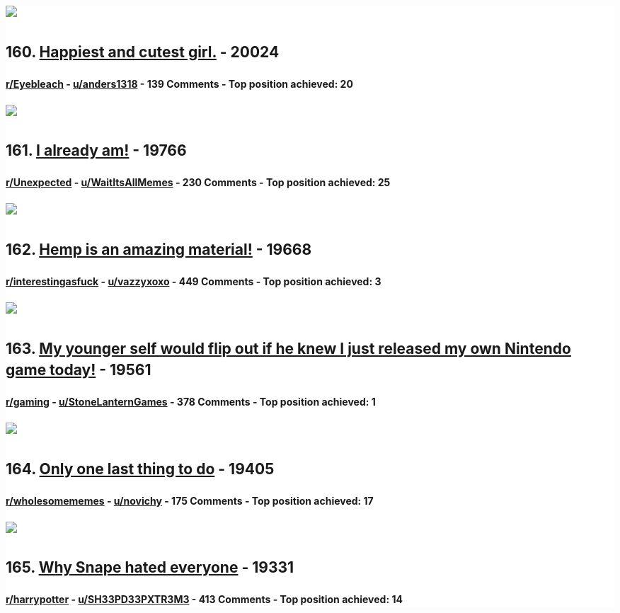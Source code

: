 <a href="https://v.redd.it/osria1f0zoh51"><img src="https://b.thumbs.redditmedia.com/vn8SrxZz9fuvx3rsWPcOSiNgjZGR_uMfdpmwXjALnEM.jpg"></img></a>

## 160. [Happiest and cutest girl.](http://reddit.com/r/Eyebleach/comments/ic8xcx/happiest_and_cutest_girl/) - 20024
#### [r/Eyebleach](http://reddit.com/r/Eyebleach) - [u/anders1318](http://reddit.com/u/anders1318) - 139 Comments - Top position achieved: 20

<a href="https://i.redd.it/zt3bi8ealth51.jpg"><img src="https://a.thumbs.redditmedia.com/-S0dKw32GqQFvq2j7uIJfg_V0W1iNqk_7YHI7iED4l8.jpg"></img></a>

## 161. [I already am!](http://reddit.com/r/Unexpected/comments/ibtees/i_already_am/) - 19766
#### [r/Unexpected](http://reddit.com/r/Unexpected) - [u/WaitItsAllMemes](http://reddit.com/u/WaitItsAllMemes) - 230 Comments - Top position achieved: 25

<a href="https://v.redd.it/2068c91sjoh51"><img src="https://b.thumbs.redditmedia.com/AKcEjEnBv06DhFfxaLYRSkvnoh57VKIIrFhRv43Tt7E.jpg"></img></a>

## 162. [Hemp is an amazing material!](http://reddit.com/r/interestingasfuck/comments/icebg7/hemp_is_an_amazing_material/) - 19668
#### [r/interestingasfuck](http://reddit.com/r/interestingasfuck) - [u/vazzyxoxo](http://reddit.com/u/vazzyxoxo) - 449 Comments - Top position achieved: 3

<a href="https://i.redd.it/hggpjlm84vh51.jpg"><img src="https://b.thumbs.redditmedia.com/2x3oR6B1TH7Ik6zZjOINGCKcTQPMUbAPCT_tLftzKBA.jpg"></img></a>

## 163. [My younger self would flip out if he knew I just released my own Nintendo game today!](http://reddit.com/r/gaming/comments/ic535y/my_younger_self_would_flip_out_if_he_knew_i_just/) - 19561
#### [r/gaming](http://reddit.com/r/gaming) - [u/StoneLanternGames](http://reddit.com/u/StoneLanternGames) - 378 Comments - Top position achieved: 1

<a href="https://i.redd.it/frgzl1tnmsh51.png"><img src="https://b.thumbs.redditmedia.com/CrU3qQyH8oeRKWi3Jc3HBlWl1iaHky1fMa6F50sgeuo.jpg"></img></a>

## 164. [Only one last thing to do](http://reddit.com/r/wholesomememes/comments/icbwis/only_one_last_thing_to_do/) - 19405
#### [r/wholesomememes](http://reddit.com/r/wholesomememes) - [u/novichy](http://reddit.com/u/novichy) - 175 Comments - Top position achieved: 17

<a href="https://i.redd.it/zv364y03euh51.jpg"><img src="https://b.thumbs.redditmedia.com/tCphKAPmXaDWJnU9McTE_Pyv4Jn5ojCnPwgUlKUYZDg.jpg"></img></a>

## 165. [Why Snape hated everyone](http://reddit.com/r/harrypotter/comments/ic013s/why_snape_hated_everyone/) - 19331
#### [r/harrypotter](http://reddit.com/r/harrypotter) - [u/SH33PD33PXTR3M3](http://reddit.com/u/SH33PD33PXTR3M3) - 413 Comments - Top position achieved: 14

